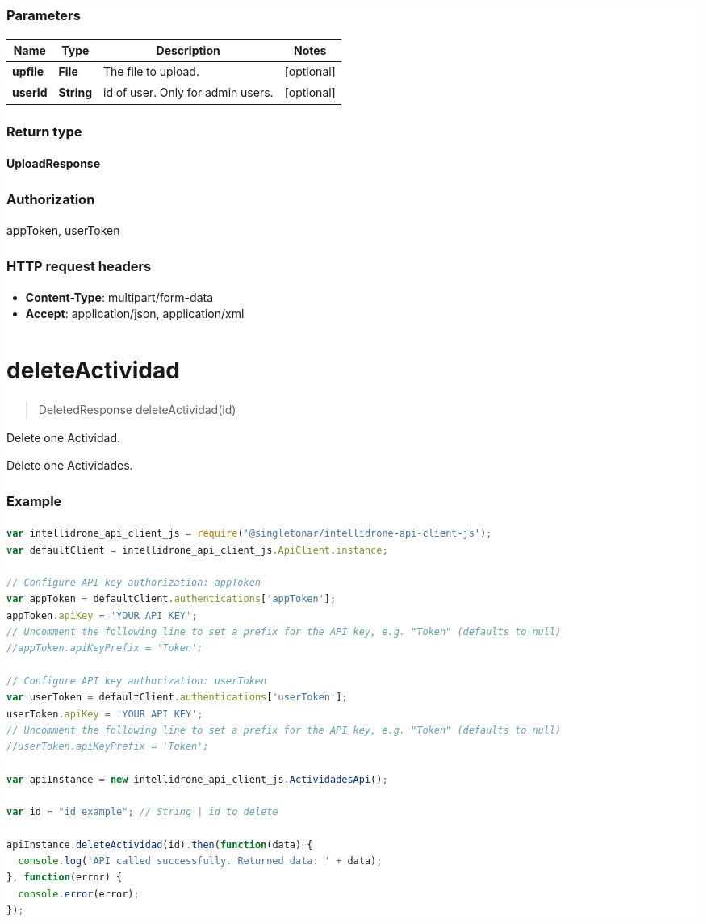 ### Parameters

Name | Type | Description  | Notes
------------- | ------------- | ------------- | -------------
 **upfile** | **File**| The file to upload. | [optional] 
 **userId** | **String**| id of user. Only for admin users. | [optional] 

### Return type

[**UploadResponse**](UploadResponse.md)

### Authorization

[appToken](../README.md#appToken), [userToken](../README.md#userToken)

### HTTP request headers

 - **Content-Type**: multipart/form-data
 - **Accept**: application/json, application/xml

<a name="deleteActividad"></a>
# **deleteActividad**
> DeletedResponse deleteActividad(id)

Delete one Actividad.

Delete one Actividades.

### Example
```javascript
var intellidrone_api_client_js = require('@singletonar/intellidrone-api-client-js');
var defaultClient = intellidrone_api_client_js.ApiClient.instance;

// Configure API key authorization: appToken
var appToken = defaultClient.authentications['appToken'];
appToken.apiKey = 'YOUR API KEY';
// Uncomment the following line to set a prefix for the API key, e.g. "Token" (defaults to null)
//appToken.apiKeyPrefix = 'Token';

// Configure API key authorization: userToken
var userToken = defaultClient.authentications['userToken'];
userToken.apiKey = 'YOUR API KEY';
// Uncomment the following line to set a prefix for the API key, e.g. "Token" (defaults to null)
//userToken.apiKeyPrefix = 'Token';

var apiInstance = new intellidrone_api_client_js.ActividadesApi();

var id = "id_example"; // String | id to delete

apiInstance.deleteActividad(id).then(function(data) {
  console.log('API called successfully. Returned data: ' + data);
}, function(error) {
  console.error(error);
});

```
